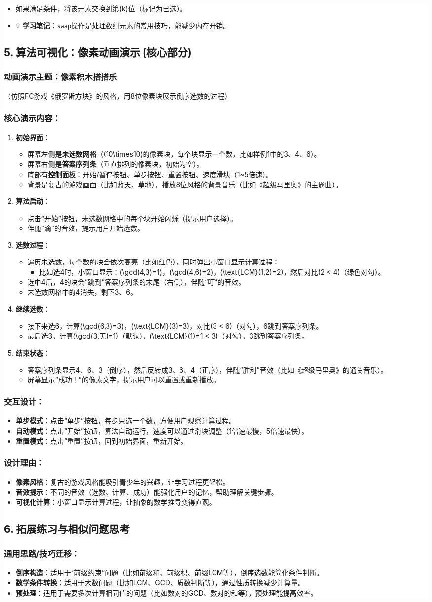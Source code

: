   - 如果满足条件，将该元素交换到第\(k\)位（标记为已选）。  
* 💡 **学习笔记**：`swap`操作是处理数组元素的常用技巧，能减少内存开销。  


## 5. 算法可视化：像素动画演示 (核心部分)

### 动画演示主题：**像素积木搭搭乐**  
（仿照FC游戏《俄罗斯方块》的风格，用8位像素块展示倒序选数的过程）  

### 核心演示内容：  
1. **初始界面**：  
   - 屏幕左侧是**未选数网格**（\(10\times10\)的像素块，每个块显示一个数，比如样例1中的3、4、6）。  
   - 屏幕右侧是**答案序列条**（垂直排列的像素块，初始为空）。  
   - 底部有**控制面板**：开始/暂停按钮、单步按钮、重置按钮、速度滑块（1~5倍速）。  
   - 背景是复古的游戏画面（比如蓝天、草地），播放8位风格的背景音乐（比如《超级马里奥》的主题曲）。  

2. **算法启动**：  
   - 点击“开始”按钮，未选数网格中的每个块开始闪烁（提示用户选择）。  
   - 伴随“滴”的音效，提示用户开始选数。  

3. **选数过程**：  
   - 遍历未选数，每个数的块会依次高亮（比如红色），同时弹出小窗口显示计算过程：  
     - 比如选4时，小窗口显示：\(\gcd(4,3)=1\)，\(\gcd(4,6)=2\)，\(\text{LCM}(1,2)=2\)，然后对比\(2 < 4\)（绿色对勾）。  
   - 选中4后，4的块会“跳到”答案序列条的末尾（右侧），伴随“叮”的音效。  
   - 未选数网格中的4消失，剩下3、6。  

4. **继续选数**：  
   - 接下来选6，计算\(\gcd(6,3)=3\)，\(\text{LCM}(3)=3\)，对比\(3 < 6\)（对勾），6跳到答案序列条。  
   - 最后选3，计算\(\gcd(3,无)=1\)（默认），\(\text{LCM}(1)=1 < 3\)（对勾），3跳到答案序列条。  

5. **结束状态**：  
   - 答案序列条显示4、6、3（倒序），然后反转成3、6、4（正序），伴随“胜利”音效（比如《超级马里奥》的通关音乐）。  
   - 屏幕显示“成功！”的像素文字，提示用户可以重置或重新播放。  

### 交互设计：  
- **单步模式**：点击“单步”按钮，每步只选一个数，方便用户观察计算过程。  
- **自动模式**：点击“开始”按钮，算法自动运行，速度可以通过滑块调整（1倍速最慢，5倍速最快）。  
- **重置模式**：点击“重置”按钮，回到初始界面，重新开始。  

### 设计理由：  
- **像素风格**：复古的游戏风格能吸引青少年的兴趣，让学习过程更轻松。  
- **音效提示**：不同的音效（选数、计算、成功）能强化用户的记忆，帮助理解关键步骤。  
- **可视化计算**：小窗口显示计算过程，让抽象的数学推导变得直观。  


## 6. 拓展练习与相似问题思考

### 通用思路/技巧迁移：  
- **倒序构造**：适用于“前缀约束”问题（比如前缀和、前缀积、前缀LCM等），倒序选数能简化条件判断。  
- **数学条件转换**：适用于大数问题（比如LCM、GCD、质数判断等），通过性质转换减少计算量。  
- **预处理**：适用于需要多次计算相同值的问题（比如数对的GCD、数对的和等），预处理能提高效率。  
